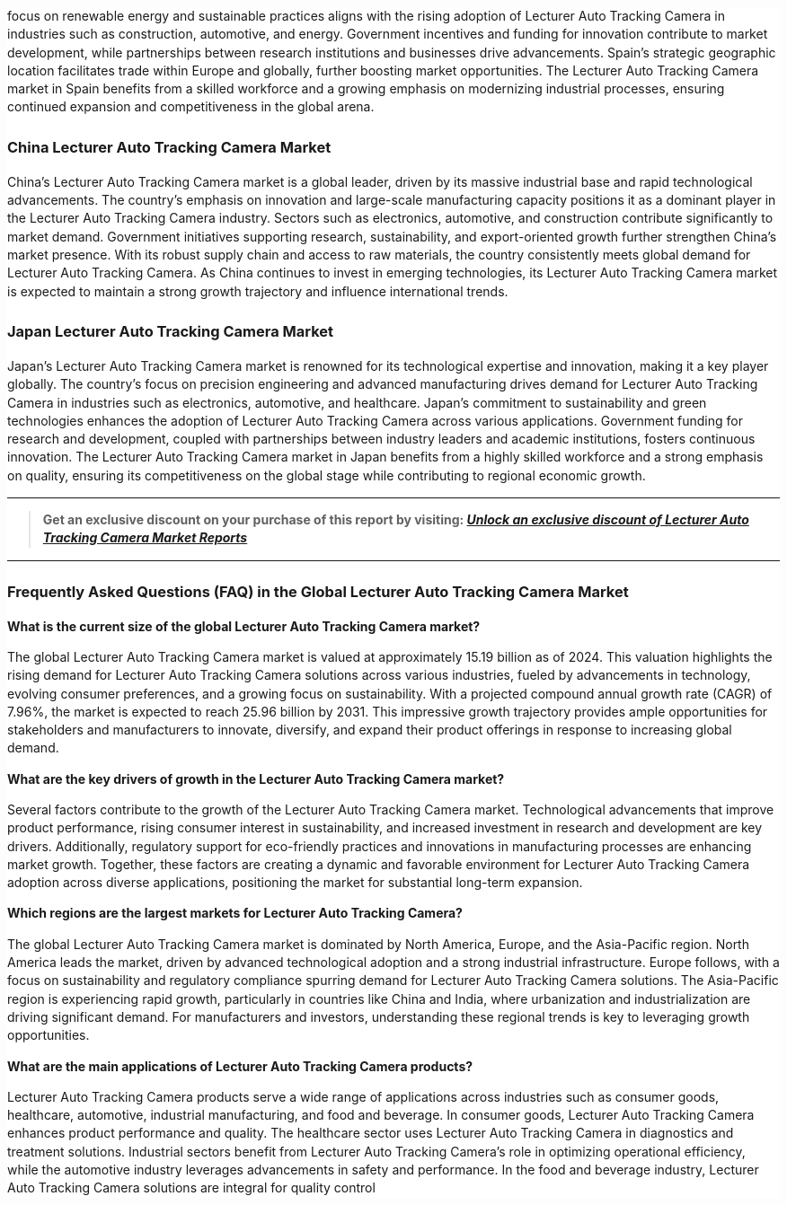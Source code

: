 focus on renewable energy and sustainable practices aligns with the rising adoption of Lecturer Auto Tracking Camera in industries such as construction, automotive, and energy. Government incentives and funding for innovation contribute to market development, while partnerships between research institutions and businesses drive advancements. Spain&rsquo;s strategic geographic location facilitates trade within Europe and globally, further boosting market opportunities. The Lecturer Auto Tracking Camera market in Spain benefits from a skilled workforce and a growing emphasis on modernizing industrial processes, ensuring continued expansion and competitiveness in the global arena.</p><h3>China Lecturer Auto Tracking Camera Market</h3><p>China&rsquo;s Lecturer Auto Tracking Camera market is a global leader, driven by its massive industrial base and rapid technological advancements. The country&rsquo;s emphasis on innovation and large-scale manufacturing capacity positions it as a dominant player in the Lecturer Auto Tracking Camera industry. Sectors such as electronics, automotive, and construction contribute significantly to market demand. Government initiatives supporting research, sustainability, and export-oriented growth further strengthen China&rsquo;s market presence. With its robust supply chain and access to raw materials, the country consistently meets global demand for Lecturer Auto Tracking Camera. As China continues to invest in emerging technologies, its Lecturer Auto Tracking Camera market is expected to maintain a strong growth trajectory and influence international trends.</p><h3>Japan Lecturer Auto Tracking Camera Market</h3><p>Japan&rsquo;s Lecturer Auto Tracking Camera market is renowned for its technological expertise and innovation, making it a key player globally. The country&rsquo;s focus on precision engineering and advanced manufacturing drives demand for Lecturer Auto Tracking Camera in industries such as electronics, automotive, and healthcare. Japan&rsquo;s commitment to sustainability and green technologies enhances the adoption of Lecturer Auto Tracking Camera across various applications. Government funding for research and development, coupled with partnerships between industry leaders and academic institutions, fosters continuous innovation. The Lecturer Auto Tracking Camera market in Japan benefits from a highly skilled workforce and a strong emphasis on quality, ensuring its competitiveness on the global stage while contributing to regional economic growth.</p><hr /><blockquote><p><strong>Get an exclusive discount on your purchase of this report by visiting: <em><a href="://marketresearchpulse.com/ask-for-discount/27944?utm_source=Github&amp;utm_medium=0119">Unlock an exclusive discount of Lecturer Auto Tracking Camera Market Reports</a></em>&nbsp;</strong></p></blockquote><hr /><h3>Frequently Asked Questions (FAQ) in the Global Lecturer Auto Tracking Camera Market</h3><p><strong>What is the current size of the global Lecturer Auto Tracking Camera market?</strong></p><p>The global Lecturer Auto Tracking Camera market is valued at approximately 15.19 billion as of 2024. This valuation highlights the rising demand for Lecturer Auto Tracking Camera solutions across various industries, fueled by advancements in technology, evolving consumer preferences, and a growing focus on sustainability. With a projected compound annual growth rate (CAGR) of 7.96%, the market is expected to reach 25.96 billion by 2031. This impressive growth trajectory provides ample opportunities for stakeholders and manufacturers to innovate, diversify, and expand their product offerings in response to increasing global demand.</p><p><strong>What are the key drivers of growth in the Lecturer Auto Tracking Camera market?</strong></p><p>Several factors contribute to the growth of the Lecturer Auto Tracking Camera market. Technological advancements that improve product performance, rising consumer interest in sustainability, and increased investment in research and development are key drivers. Additionally, regulatory support for eco-friendly practices and innovations in manufacturing processes are enhancing market growth. Together, these factors are creating a dynamic and favorable environment for Lecturer Auto Tracking Camera adoption across diverse applications, positioning the market for substantial long-term expansion.</p><p><strong>Which regions are the largest markets for Lecturer Auto Tracking Camera?</strong></p><p>The global Lecturer Auto Tracking Camera market is dominated by North America, Europe, and the Asia-Pacific region. North America leads the market, driven by advanced technological adoption and a strong industrial infrastructure. Europe follows, with a focus on sustainability and regulatory compliance spurring demand for Lecturer Auto Tracking Camera solutions. The Asia-Pacific region is experiencing rapid growth, particularly in countries like China and India, where urbanization and industrialization are driving significant demand. For manufacturers and investors, understanding these regional trends is key to leveraging growth opportunities.</p><p><strong>What are the main applications of Lecturer Auto Tracking Camera products?</strong></p><p>Lecturer Auto Tracking Camera products serve a wide range of applications across industries such as consumer goods, healthcare, automotive, industrial manufacturing, and food and beverage. In consumer goods, Lecturer Auto Tracking Camera enhances product performance and quality. The healthcare sector uses Lecturer Auto Tracking Camera in diagnostics and treatment solutions. Industrial sectors benefit from Lecturer Auto Tracking Camera&rsquo;s role in optimizing operational efficiency, while the automotive industry leverages advancements in safety and performance. In the food and beverage industry, Lecturer Auto Tracking Camera solutions are integral for quality control